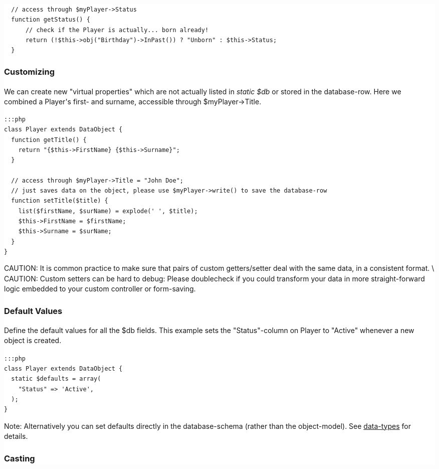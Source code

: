 	  // access through $myPlayer->Status
	  function getStatus() {
	      // check if the Player is actually... born already!
	      return (!$this->obj("Birthday")->InPast()) ? "Unborn" : $this->Status;
	  }


### Customizing

We can create new "virtual properties" which are not actually listed in *static $db* or stored in the database-row.
Here we combined a Player's first- and surname, accessible through $myPlayer->Title.

	:::php
	class Player extends DataObject {
	  function getTitle() {
	    return "{$this->FirstName} {$this->Surname}";
	  }
	
	  // access through $myPlayer->Title = "John Doe";
	  // just saves data on the object, please use $myPlayer->write() to save the database-row
	  function setTitle($title) {
	    list($firstName, $surName) = explode(' ', $title);
	    $this->FirstName = $firstName;
	    $this->Surname = $surName;
	  }
	}

CAUTION: It is common practice to make sure that pairs of custom getters/setter deal with the same data, in a consistent
format. \\
CAUTION: Custom setters can be hard to debug: Please doublecheck if you could transform your data in more
straight-forward logic embedded to your custom controller or form-saving.

### Default Values

Define the default values for all the $db fields. This example sets the "Status"-column on Player to "Active" whenever a
new object is created.

	:::php
	class Player extends DataObject {
	  static $defaults = array(
	    "Status" => 'Active',
	  );
	}

Note: Alternatively you can set defaults directly in the database-schema (rather than the object-model). See
[data-types](data-types) for details.

### Casting
